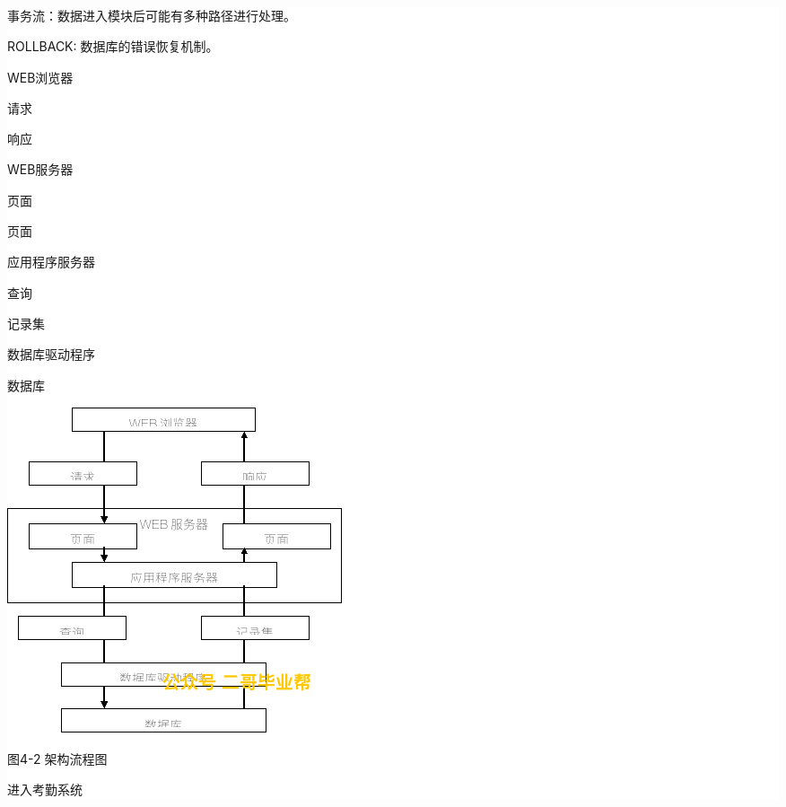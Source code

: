 事务流：数据进入模块后可能有多种路径进行处理。

ROLLBACK: 数据库的错误恢复机制。

WEB浏览器

请求

响应

WEB服务器

页面

页面

应用程序服务器

查询

记录集

数据库驱动程序

数据库

![](/md/blog.004.png)
















图4-2 架构流程图

进入考勤系统
